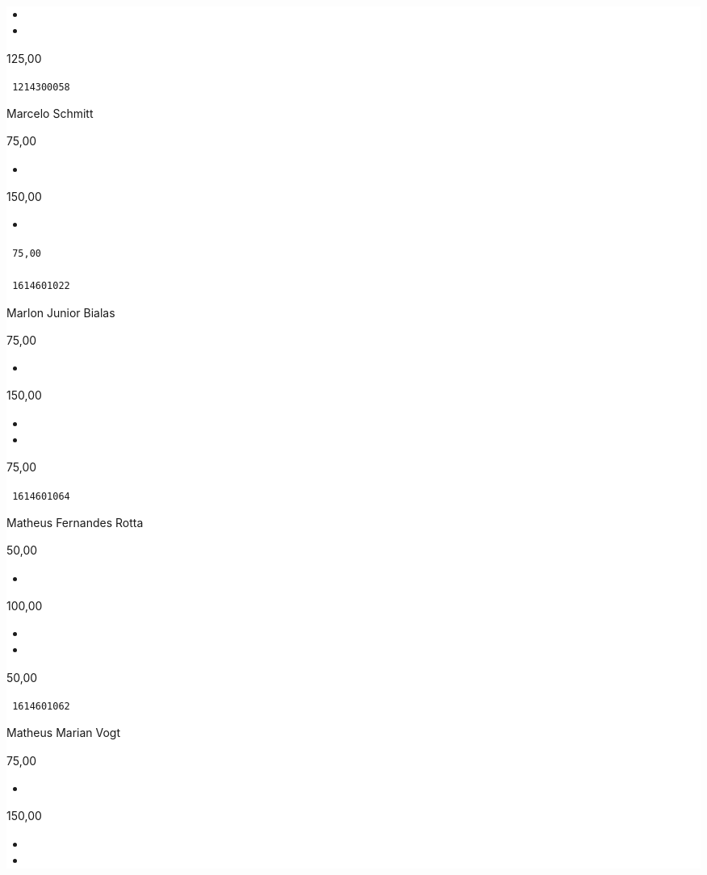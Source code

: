    -

   -

   125,00

     1214300058

   Marcelo Schmitt

   75,00

   -

   150,00

   -

     75,00

     1614601022

   Marlon Junior Bialas

   75,00

   -

   150,00

   -

   -

   75,00

     1614601064

   Matheus Fernandes Rotta

   50,00

   -

   100,00

   -

   -

   50,00

     1614601062

   Matheus Marian Vogt

   75,00

   -

   150,00

   -

   -
